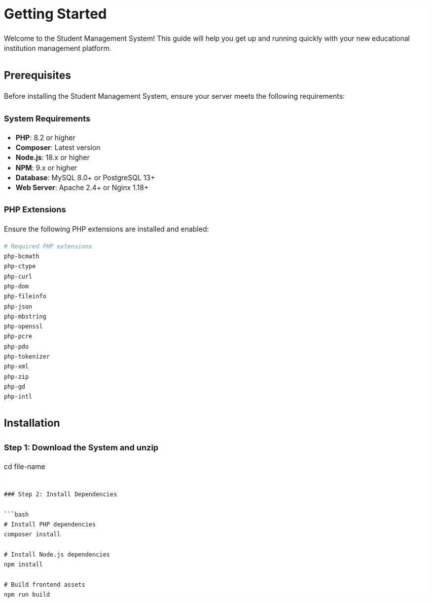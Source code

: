 # Getting Started

Welcome to the Student Management System! This guide will help you get up and running quickly with your new educational institution management platform.

## Prerequisites

Before installing the Student Management System, ensure your server meets the following requirements:

### System Requirements

- **PHP**: 8.2 or higher
- **Composer**: Latest version
- **Node.js**: 18.x or higher
- **NPM**: 9.x or higher
- **Database**: MySQL 8.0+ or PostgreSQL 13+
- **Web Server**: Apache 2.4+ or Nginx 1.18+

### PHP Extensions

Ensure the following PHP extensions are installed and enabled:

```bash
# Required PHP extensions
php-bcmath
php-ctype
php-curl
php-dom
php-fileinfo
php-json
php-mbstring
php-openssl
php-pcre
php-pdo
php-tokenizer
php-xml
php-zip
php-gd
php-intl
```

## Installation

### Step 1: Download the System and unzip

cd file-name

````

### Step 2: Install Dependencies

```bash
# Install PHP dependencies
composer install

# Install Node.js dependencies
npm install

# Build frontend assets
npm run build
````
